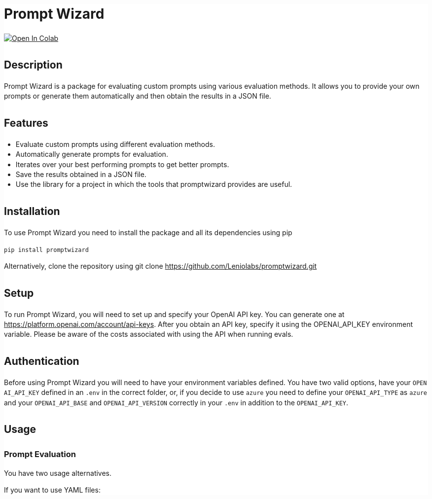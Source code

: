 # Prompt Wizard

[![Open In Colab](https://colab.research.google.com/assets/colab-badge.svg)](https://colab.research.google.com/drive/1iW2y43923vECOhKPuhoGENwY1y81Rw8i?usp=sharing)

## Description

Prompt Wizard is a package for evaluating custom prompts using various evaluation methods. It allows you to provide your own prompts or generate them automatically and then obtain the results in a JSON file.

## Features

- Evaluate custom prompts using different evaluation methods.
- Automatically generate prompts for evaluation.
- Iterates over your best performing prompts to get better prompts.
- Save the results obtained in a JSON file.
- Use the library for a project in which the tools that promptwizard provides are useful.

## Installation

To use Prompt Wizard you need to install the package and all its dependencies using pip

```bash
pip install promptwizard
```

Alternatively, clone the repository using git clone https://github.com/Leniolabs/promptwizard.git

## Setup

To run Prompt Wizard, you will need to set up and specify your OpenAI API key. You can generate one at https://platform.openai.com/account/api-keys. After you obtain an API key, specify it using the OPENAI_API_KEY environment variable. Please be aware of the costs associated with using the API when running evals.

## Authentication

Before using Prompt Wizard you will need to have your environment variables defined. You have two valid options, have your `OPENAI_API_KEY` defined in an `.env` in the correct folder, or, if you decide to use `azure` you need to define your `OPENAI_API_TYPE` as `azure` and your `OPENAI_API_BASE` and `OPENAI_API_VERSION` correctly in your `.env` in addition to the `OPENAI_API_KEY`.

## Usage

### Prompt Evaluation

You have two usage alternatives.

If you want to use YAML files:
